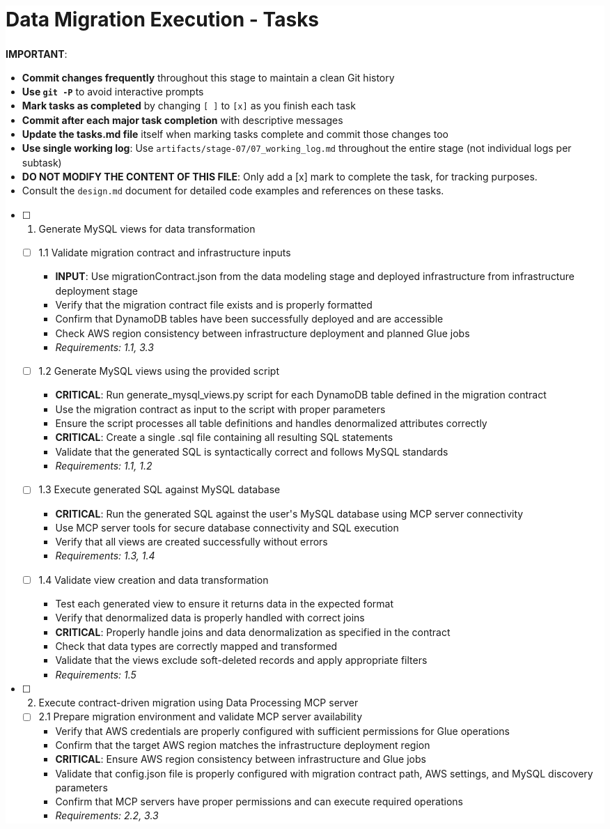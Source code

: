 # Data Migration Execution - Tasks

**IMPORTANT**: 
- **Commit changes frequently** throughout this stage to maintain a clean Git history
- **Use `git -P`** to avoid interactive prompts
- **Mark tasks as completed** by changing `[ ]` to `[x]` as you finish each task
- **Commit after each major task completion** with descriptive messages
- **Update the tasks.md file** itself when marking tasks complete and commit those changes too
- **Use single working log**: Use `artifacts/stage-07/07_working_log.md` throughout the entire stage (not individual logs per subtask)
- **DO NOT MODIFY THE CONTENT OF THIS FILE**: Only add a [x] mark to complete the task, for tracking purposes.
- Consult the `design.md` document for detailed code examples and references on these tasks. 

- [ ] 1. Generate MySQL views for data transformation
  - [ ] 1.1 Validate migration contract and infrastructure inputs
    - **INPUT**: Use migrationContract.json from the data modeling stage and deployed infrastructure from infrastructure deployment stage
    - Verify that the migration contract file exists and is properly formatted
    - Confirm that DynamoDB tables have been successfully deployed and are accessible
    - Check AWS region consistency between infrastructure deployment and planned Glue jobs
    - _Requirements: 1.1, 3.3_

  - [ ] 1.2 Generate MySQL views using the provided script
    - **CRITICAL**: Run generate_mysql_views.py script for each DynamoDB table defined in the migration contract
    - Use the migration contract as input to the script with proper parameters
    - Ensure the script processes all table definitions and handles denormalized attributes correctly
    - **CRITICAL**: Create a single .sql file containing all resulting SQL statements
    - Validate that the generated SQL is syntactically correct and follows MySQL standards
    - _Requirements: 1.1, 1.2_

  - [ ] 1.3 Execute generated SQL against MySQL database
    - **CRITICAL**: Run the generated SQL against the user's MySQL database using MCP server connectivity
    - Use MCP server tools for secure database connectivity and SQL execution
    - Verify that all views are created successfully without errors
    - _Requirements: 1.3, 1.4_

  - [ ] 1.4 Validate view creation and data transformation
    - Test each generated view to ensure it returns data in the expected format
    - Verify that denormalized data is properly handled with correct joins
    - **CRITICAL**: Properly handle joins and data denormalization as specified in the contract
    - Check that data types are correctly mapped and transformed
    - Validate that the views exclude soft-deleted records and apply appropriate filters
    - _Requirements: 1.5_

- [ ] 2. Execute contract-driven migration using Data Processing MCP server
  - [ ] 2.1 Prepare migration environment and validate MCP server availability
    - Verify that AWS credentials are properly configured with sufficient permissions for Glue operations
    - Confirm that the target AWS region matches the infrastructure deployment region
    - **CRITICAL**: Ensure AWS region consistency between infrastructure and Glue jobs
    - Validate that config.json file is properly configured with migration contract path, AWS settings, and MySQL discovery parameters 
    - Confirm that MCP servers have proper permissions and can execute required operations
    - _Requirements: 2.2, 3.3_
